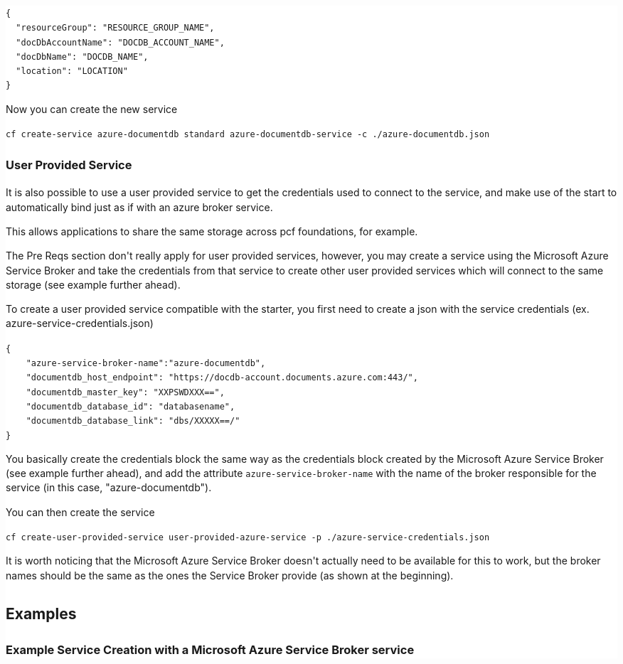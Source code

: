 ```
{
  "resourceGroup": "RESOURCE_GROUP_NAME",
  "docDbAccountName": "DOCDB_ACCOUNT_NAME",
  "docDbName": "DOCDB_NAME",
  "location": "LOCATION"
}

```

Now you can create the new service

```
cf create-service azure-documentdb standard azure-documentdb-service -c ./azure-documentdb.json
```

### User Provided Service

It is also possible to use a user provided service to get the credentials used to connect to the service, and make use of the start to automatically bind just as if with an azure broker service.

This allows applications to share the same storage across pcf foundations, for example.

The Pre Reqs section don't really apply for user provided services, however, you may create a service using the Microsoft Azure Service Broker and take the credentials from that service to create other user provided services which will connect to the same storage (see example further ahead).

To create a user provided service compatible with the starter, you first need to create a json with the service credentials (ex. azure-service-credentials.json)
```
{
    "azure-service-broker-name":"azure-documentdb",
    "documentdb_host_endpoint": "https://docdb-account.documents.azure.com:443/",                                       
    "documentdb_master_key": "XXPSWDXXX==",
    "documentdb_database_id": "databasename",                                                                             
    "documentdb_database_link": "dbs/XXXXX==/"                                                                         
}
```
You basically create the credentials block the same way as the credentials block created by the Microsoft Azure Service Broker (see example further ahead), and add the attribute `azure-service-broker-name` with the name of the broker responsible for the service (in this case, "azure-documentdb").

You can then create the service

```
cf create-user-provided-service user-provided-azure-service -p ./azure-service-credentials.json
```

It is worth noticing that the Microsoft Azure Service Broker doesn't actually need to be available for this to work, but the broker names should be the same as the ones the Service Broker provide (as shown at the beginning).

## Examples
### Example Service Creation with a Microsoft Azure Service Broker service
